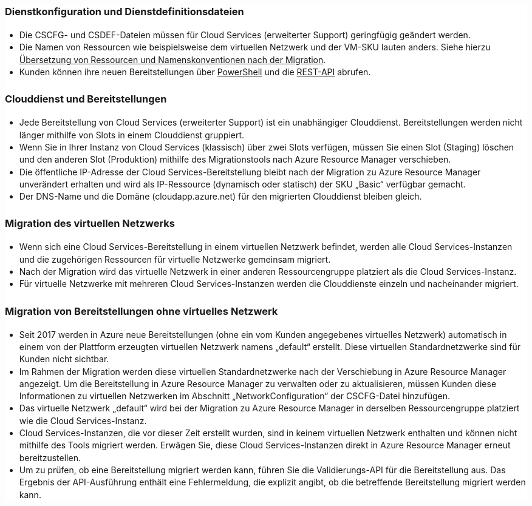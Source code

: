 ### <a name="service-configuration-and-service-definition-files"></a>Dienstkonfiguration und Dienstdefinitionsdateien
- Die CSCFG- und CSDEF-Dateien müssen für Cloud Services (erweiterter Support) geringfügig geändert werden. 
- Die Namen von Ressourcen wie beispielsweise dem virtuellen Netzwerk und der VM-SKU lauten anders. Siehe hierzu [Übersetzung von Ressourcen und Namenskonventionen nach der Migration](#translation-of-resources-and-naming-convention-post-migration).
- Kunden können ihre neuen Bereitstellungen über [PowerShell](https://docs.microsoft.com/powershell/module/az.cloudservice/?view=azps-5.4.0#cloudservice&preserve-view=true) und die [REST-API](https://docs.microsoft.com/rest/api/compute/cloudservices/get) abrufen. 

### <a name="cloud-service-and-deployments"></a>Clouddienst und Bereitstellungen
- Jede Bereitstellung von Cloud Services (erweiterter Support) ist ein unabhängiger Clouddienst. Bereitstellungen werden nicht länger mithilfe von Slots in einem Clouddienst gruppiert.
- Wenn Sie in Ihrer Instanz von Cloud Services (klassisch) über zwei Slots verfügen, müssen Sie einen Slot (Staging) löschen und den anderen Slot (Produktion) mithilfe des Migrationstools nach Azure Resource Manager verschieben. 
- Die öffentliche IP-Adresse der Cloud Services-Bereitstellung bleibt nach der Migration zu Azure Resource Manager unverändert erhalten und wird als IP-Ressource (dynamisch oder statisch) der SKU „Basic“ verfügbar gemacht. 
- Der DNS-Name und die Domäne (cloudapp.azure.net) für den migrierten Clouddienst bleiben gleich. 

### <a name="virtual-network-migration"></a>Migration des virtuellen Netzwerks
- Wenn sich eine Cloud Services-Bereitstellung in einem virtuellen Netzwerk befindet, werden alle Cloud Services-Instanzen und die zugehörigen Ressourcen für virtuelle Netzwerke gemeinsam migriert. 
- Nach der Migration wird das virtuelle Netzwerk in einer anderen Ressourcengruppe platziert als die Cloud Services-Instanz. 
- Für virtuelle Netzwerke mit mehreren Cloud Services-Instanzen werden die Clouddienste einzeln und nacheinander migriert. 

### <a name="migration-of-deployments-not-in-a-virtual-network"></a>Migration von Bereitstellungen ohne virtuelles Netzwerk
- Seit 2017 werden in Azure neue Bereitstellungen (ohne ein vom Kunden angegebenes virtuelles Netzwerk) automatisch in einem von der Plattform erzeugten virtuellen Netzwerk namens „default“ erstellt. Diese virtuellen Standardnetzwerke sind für Kunden nicht sichtbar.   
- Im Rahmen der Migration werden diese virtuellen Standardnetzwerke nach der Verschiebung in Azure Resource Manager angezeigt. Um die Bereitstellung in Azure Resource Manager zu verwalten oder zu aktualisieren, müssen Kunden diese Informationen zu virtuellen Netzwerken im Abschnitt „NetworkConfiguration“ der CSCFG-Datei hinzufügen.    
- Das virtuelle Netzwerk „default“ wird bei der Migration zu Azure Resource Manager in derselben Ressourcengruppe platziert wie die Cloud Services-Instanz.
- Cloud Services-Instanzen, die vor dieser Zeit erstellt wurden, sind in keinem virtuellen Netzwerk enthalten und können nicht mithilfe des Tools migriert werden. Erwägen Sie, diese Cloud Services-Instanzen direkt in Azure Resource Manager erneut bereitzustellen. 
- Um zu prüfen, ob eine Bereitstellung migriert werden kann, führen Sie die Validierungs-API für die Bereitstellung aus. Das Ergebnis der API-Ausführung enthält eine Fehlermeldung, die explizit angibt, ob die betreffende Bereitstellung migriert werden kann.     
